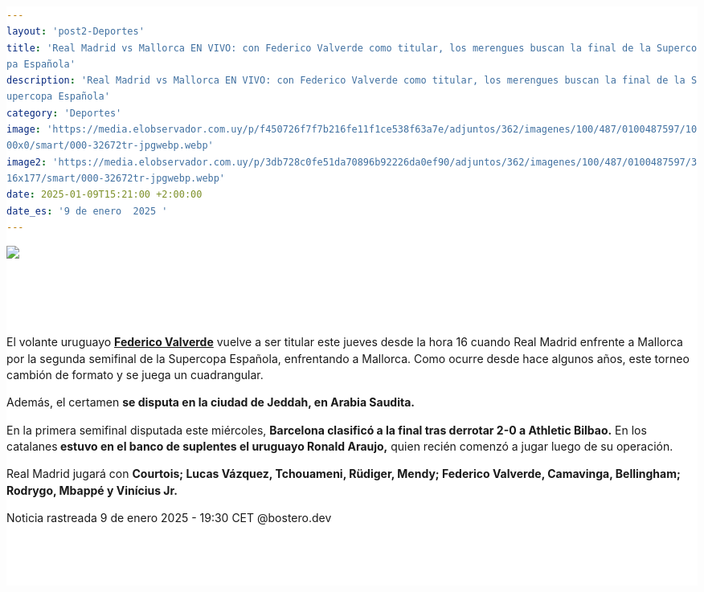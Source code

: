 ```yaml
---
layout: 'post2-Deportes'
title: 'Real Madrid vs Mallorca EN VIVO: con Federico Valverde como titular, los merengues buscan la final de la Supercopa Española'
description: 'Real Madrid vs Mallorca EN VIVO: con Federico Valverde como titular, los merengues buscan la final de la Supercopa Española'
category: 'Deportes'
image: 'https://media.elobservador.com.uy/p/f450726f7f7b216fe11f1ce538f63a7e/adjuntos/362/imagenes/100/487/0100487597/1000x0/smart/000-32672tr-jpgwebp.webp'
image2: 'https://media.elobservador.com.uy/p/3db728c0fe51da70896b92226da0ef90/adjuntos/362/imagenes/100/487/0100487597/316x177/smart/000-32672tr-jpgwebp.webp'
date: 2025-01-09T15:21:00 +2:00:00
date_es: '9 de enero  2025 '
---
```


<html>
<img style='width: 100%' src='{{ page.image | prepend: base.url }}'><div style='height: 75px'></div>
<p>El volante uruguayo <strong><a href="https://www.elobservador.com.uy/futbol-internacional/federico-valverde-quedo-inmortalizado-el-flamante-avion-real-madrid-y-fue-recibido-honores-arabia-saudita-jugar-la-supercopa-espanola-n5978421" rel="follow" target="_blank">Federico Valverde</a></strong> vuelve a ser titular este jueves desde la hora 16 cuando Real Madrid enfrente a Mallorca por la segunda semifinal de la Supercopa Española, enfrentando a Mallorca. Como ocurre desde hace algunos años, este torneo cambión de formato y se juega un cuadrangular.</p><p>Además, el certamen <strong>se disputa en la ciudad de Jeddah, en Arabia Saudita.</strong></p><p> En la primera semifinal disputada este miércoles, <strong>Barcelona clasificó a la final tras derrotar 2-0 a Athletic Bilbao.</strong> En los catalanes<strong> estuvo en el banco de suplentes el uruguayo Ronald Araujo,</strong> quien recién comenzó a jugar luego de su operación.</p><p>Real Madrid jugará con <strong>Courtois; Lucas Vázquez, Tchouameni, Rüdiger, Mendy; Federico Valverde, Camavinga, Bellingham; Rodrygo, Mbappé y Vinícius Jr. </strong></p><div class='info_rastreador text-muted'><p class='text-muted post-date-font mt-3 mb-2'>Noticia rastreada 9 de enero  2025  -  19:30 CET @bostero.dev</p></div>
<div style='height: 60px;'></div>
</html>
